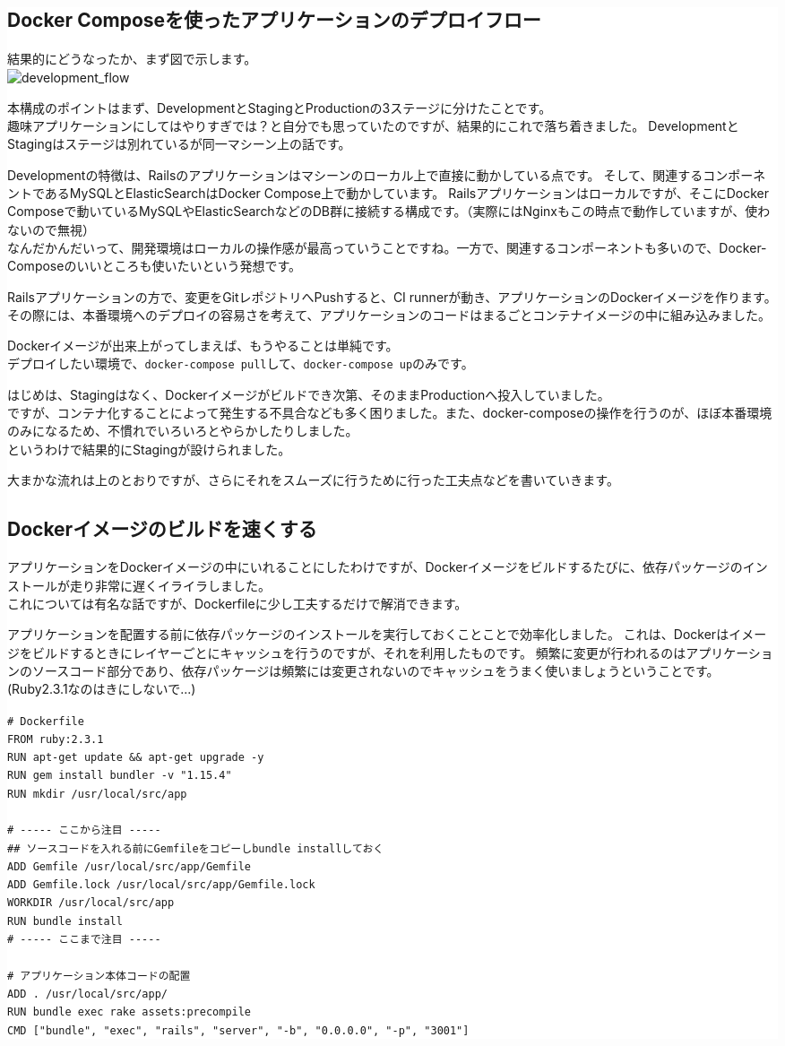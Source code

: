 ## Docker Composeを使ったアプリケーションのデプロイフロー
結果的にどうなったか、まず図で示します。   
![development_flow](/image/rails_development_flow.png)

本構成のポイントはまず、DevelopmentとStagingとProductionの3ステージに分けたことです。  
趣味アプリケーションにしてはやりすぎでは？と自分でも思っていたのですが、結果的にこれで落ち着きました。
DevelopmentとStagingはステージは別れているが同一マシーン上の話です。

Developmentの特徴は、Railsのアプリケーションはマシーンのローカル上で直接に動かしている点です。
そして、関連するコンポーネントであるMySQLとElasticSearchはDocker Compose上で動かしています。
Railsアプリケーションはローカルですが、そこにDocker Composeで動いているMySQLやElasticSearchなどのDB群に接続する構成です。（実際にはNginxもこの時点で動作していますが、使わないので無視）  
なんだかんだいって、開発環境はローカルの操作感が最高っていうことですね。一方で、関連するコンポーネントも多いので、Docker-Composeのいいところも使いたいという発想です。

Railsアプリケーションの方で、変更をGitレポジトリへPushすると、CI runnerが動き、アプリケーションのDockerイメージを作ります。
その際には、本番環境へのデプロイの容易さを考えて、アプリケーションのコードはまるごとコンテナイメージの中に組み込みました。

Dockerイメージが出来上がってしまえば、もうやることは単純です。  
デプロイしたい環境で、`docker-compose pull`して、`docker-compose up`のみです。

はじめは、Stagingはなく、Dockerイメージがビルドでき次第、そのままProductionへ投入していました。  
ですが、コンテナ化することによって発生する不具合なども多く困りました。また、docker-composeの操作を行うのが、ほぼ本番環境のみになるため、不慣れでいろいろとやらかしたりしました。  
というわけで結果的にStagingが設けられました。

大まかな流れは上のとおりですが、さらにそれをスムーズに行うために行った工夫点などを書いていきます。

## Dockerイメージのビルドを速くする 
アプリケーションをDockerイメージの中にいれることにしたわけですが、Dockerイメージをビルドするたびに、依存パッケージのインストールが走り非常に遅くイライラしました。  
これについては有名な話ですが、Dockerfileに少し工夫するだけで解消できます。

アプリケーションを配置する前に依存パッケージのインストールを実行しておくことことで効率化しました。
これは、Dockerはイメージをビルドするときにレイヤーごとにキャッシュを行うのですが、それを利用したものです。
頻繁に変更が行われるのはアプリケーションのソースコード部分であり、依存パッケージは頻繁には変更されないのでキャッシュをうまく使いましょうということです。  
(Ruby2.3.1なのはきにしないで...)

```text
# Dockerfile
FROM ruby:2.3.1
RUN apt-get update && apt-get upgrade -y
RUN gem install bundler -v "1.15.4"
RUN mkdir /usr/local/src/app

# ----- ここから注目 -----
## ソースコードを入れる前にGemfileをコピーしbundle installしておく
ADD Gemfile /usr/local/src/app/Gemfile
ADD Gemfile.lock /usr/local/src/app/Gemfile.lock
WORKDIR /usr/local/src/app
RUN bundle install
# ----- ここまで注目 -----

# アプリケーション本体コードの配置
ADD . /usr/local/src/app/
RUN bundle exec rake assets:precompile
CMD ["bundle", "exec", "rails", "server", "-b", "0.0.0.0", "-p", "3001"]
```
